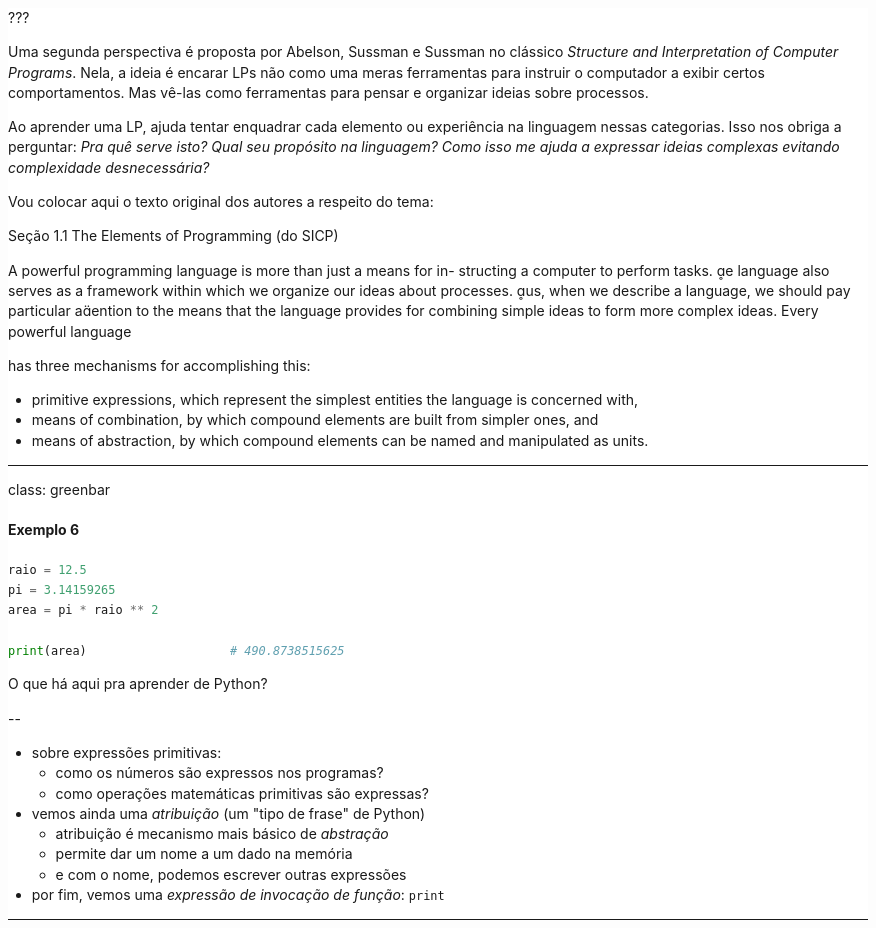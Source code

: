 ???


Uma segunda perspectiva é proposta por Abelson, Sussman e Sussman
no clássico _Structure and Interpretation of Computer Programs_.
Nela, a ideia é encarar LPs não como uma meras ferramentas para
instruir o computador a exibir certos comportamentos. Mas vê-las
como ferramentas para pensar e organizar ideias sobre
processos.

Ao aprender uma LP, ajuda tentar enquadrar
cada elemento ou experiência na linguagem nessas categorias. Isso nos obriga
a perguntar: _Pra quê serve isto? Qual seu propósito na
linguagem? Como isso me ajuda a expressar ideias complexas
evitando complexidade desnecessária?_

Vou colocar aqui o texto original
dos autores a respeito do tema:

Seção 1.1 The Elements of Programming (do SICP)

A powerful programming language is more than just a means for in-
structing a computer to perform tasks. e language also serves as
a framework within which we organize our ideas about processes.
us, when we describe a language, we should pay particular
aention to the means that the language provides for combining
simple ideas to form more complex ideas. Every powerful language


has three mechanisms for accomplishing this:

- primitive expressions, which represent the simplest entities
  the language is concerned with,
- means of combination, by which compound elements are built from
  simpler ones, and
- means of abstraction, by which compound elements can be named
  and manipulated as units.

---
class: greenbar
#### Exemplo 6

```python
raio = 12.5
pi = 3.14159265
area = pi * raio ** 2

print(area)                    # 490.8738515625
```

O que há aqui pra aprender de Python?

--

- sobre expressões primitivas:
  - como os números são expressos nos programas?
  - como operações matemáticas primitivas são expressas?
- vemos ainda uma _atribuição_ (um "tipo de frase" de Python)
  - atribuição é mecanismo mais básico de _abstração_
  - permite dar um nome a um dado na memória
  - e com o nome, podemos escrever outras expressões
- por fim, vemos uma _expressão de invocação de função_: `print`

---